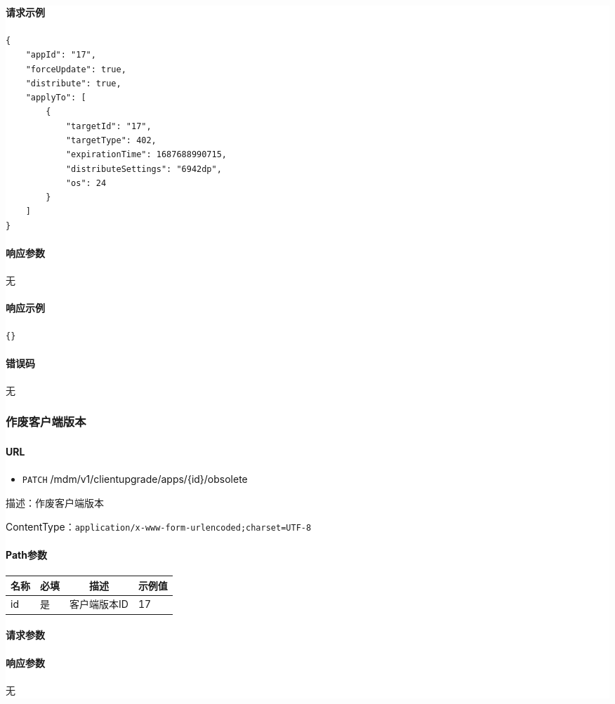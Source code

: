 #### 请求示例

```
{
    "appId": "17",
    "forceUpdate": true,
    "distribute": true,
    "applyTo": [
        {
            "targetId": "17",
            "targetType": 402,
            "expirationTime": 1687688990715,
            "distributeSettings": "6942dp",
            "os": 24
        }
    ]
}
```

#### 响应参数

无

#### 响应示例

```
{}
```

#### 错误码

无

### 作废客户端版本

#### URL

- `PATCH` /mdm/v1/clientupgrade/apps/{id}/obsolete

描述：作废客户端版本

ContentType：`application/x-www-form-urlencoded;charset=UTF-8`

#### Path参数

| 名称 | 必填 | 描述 | 示例值 |
| --- | --- | --- | --- |
| id | 是 | 客户端版本ID | 17 |

#### 请求参数

#### 响应参数

无
